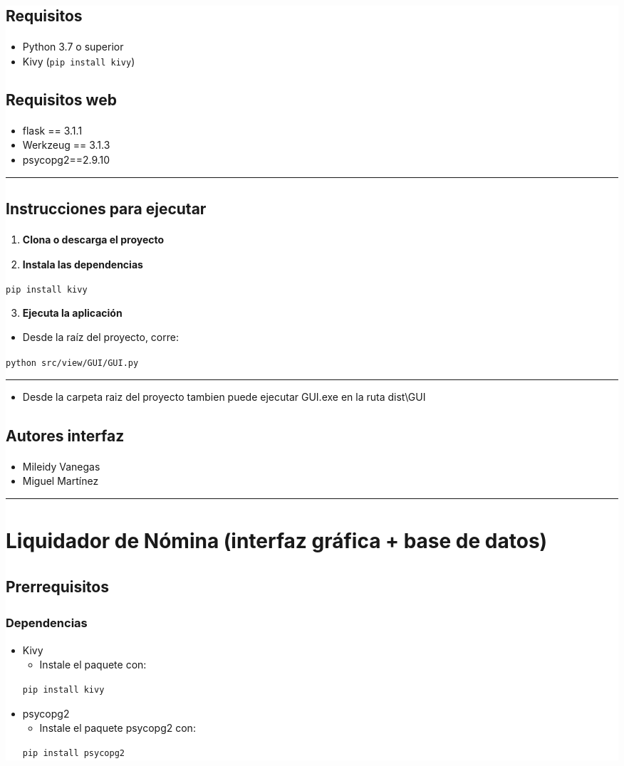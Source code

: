 ## Requisitos

- Python 3.7 o superior
- Kivy (`pip install kivy`)
  
## Requisitos web
-  flask == 3.1.1
-  Werkzeug == 3.1.3
-  psycopg2==2.9.10
---

## Instrucciones para ejecutar

1. **Clona o descarga el proyecto**

2. **Instala las dependencias**

```bash
pip install kivy
```

3. **Ejecuta la aplicación**

- Desde la raíz del proyecto, corre:

```bash
python src/view/GUI/GUI.py
```

---
- Desde la carpeta raiz del proyecto tambien puede ejecutar GUI.exe en la ruta dist\GUI


## Autores interfaz

- Mileidy Vanegas
- Miguel Martínez
---
# Liquidador de Nómina (interfaz gráfica + base de datos)

## **Prerrequisitos**

### **Dependencias**
- Kivy
  -  Instale el paquete con:
  ```bash
  pip install kivy
  ```
- psycopg2
  - Instale el paquete psycopg2 con:
  ```bash
  pip install psycopg2
  ```

